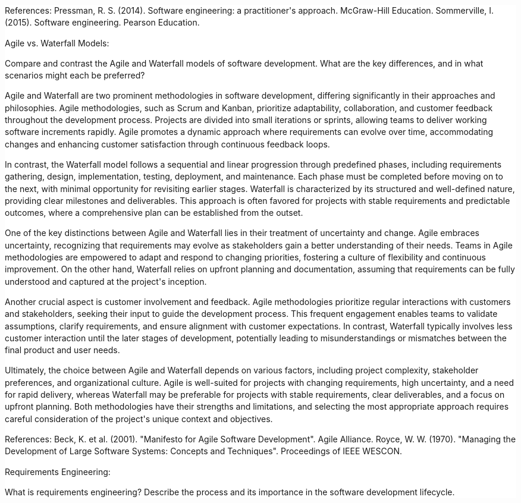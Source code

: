 References:
Pressman, R. S. (2014). Software engineering: a practitioner's approach. McGraw-Hill Education.
Sommerville, I. (2015). Software engineering. Pearson Education.



Agile vs. Waterfall Models:

Compare and contrast the Agile and Waterfall models of software development. What are the key differences, and in what scenarios might each be preferred?

Agile and Waterfall are two prominent methodologies in software development, differing significantly in their approaches and philosophies. Agile methodologies, such as Scrum and Kanban, prioritize adaptability, collaboration, and customer feedback throughout the development process. Projects are divided into small iterations or sprints, allowing teams to deliver working software increments rapidly. Agile promotes a dynamic approach where requirements can evolve over time, accommodating changes and enhancing customer satisfaction through continuous feedback loops.

In contrast, the Waterfall model follows a sequential and linear progression through predefined phases, including requirements gathering, design, implementation, testing, deployment, and maintenance. Each phase must be completed before moving on to the next, with minimal opportunity for revisiting earlier stages. Waterfall is characterized by its structured and well-defined nature, providing clear milestones and deliverables. This approach is often favored for projects with stable requirements and predictable outcomes, where a comprehensive plan can be established from the outset.

One of the key distinctions between Agile and Waterfall lies in their treatment of uncertainty and change. Agile embraces uncertainty, recognizing that requirements may evolve as stakeholders gain a better understanding of their needs. Teams in Agile methodologies are empowered to adapt and respond to changing priorities, fostering a culture of flexibility and continuous improvement. On the other hand, Waterfall relies on upfront planning and documentation, assuming that requirements can be fully understood and captured at the project's inception.

Another crucial aspect is customer involvement and feedback. Agile methodologies prioritize regular interactions with customers and stakeholders, seeking their input to guide the development process. This frequent engagement enables teams to validate assumptions, clarify requirements, and ensure alignment with customer expectations. In contrast, Waterfall typically involves less customer interaction until the later stages of development, potentially leading to misunderstandings or mismatches between the final product and user needs.

Ultimately, the choice between Agile and Waterfall depends on various factors, including project complexity, stakeholder preferences, and organizational culture. Agile is well-suited for projects with changing requirements, high uncertainty, and a need for rapid delivery, whereas Waterfall may be preferable for projects with stable requirements, clear deliverables, and a focus on upfront planning. Both methodologies have their strengths and limitations, and selecting the most appropriate approach requires careful consideration of the project's unique context and objectives.

References:
Beck, K. et al. (2001). "Manifesto for Agile Software Development". Agile Alliance.
Royce, W. W. (1970). "Managing the Development of Large Software Systems: Concepts and Techniques". Proceedings of IEEE WESCON.



Requirements Engineering:

What is requirements engineering? Describe the process and its importance in the software development lifecycle.
